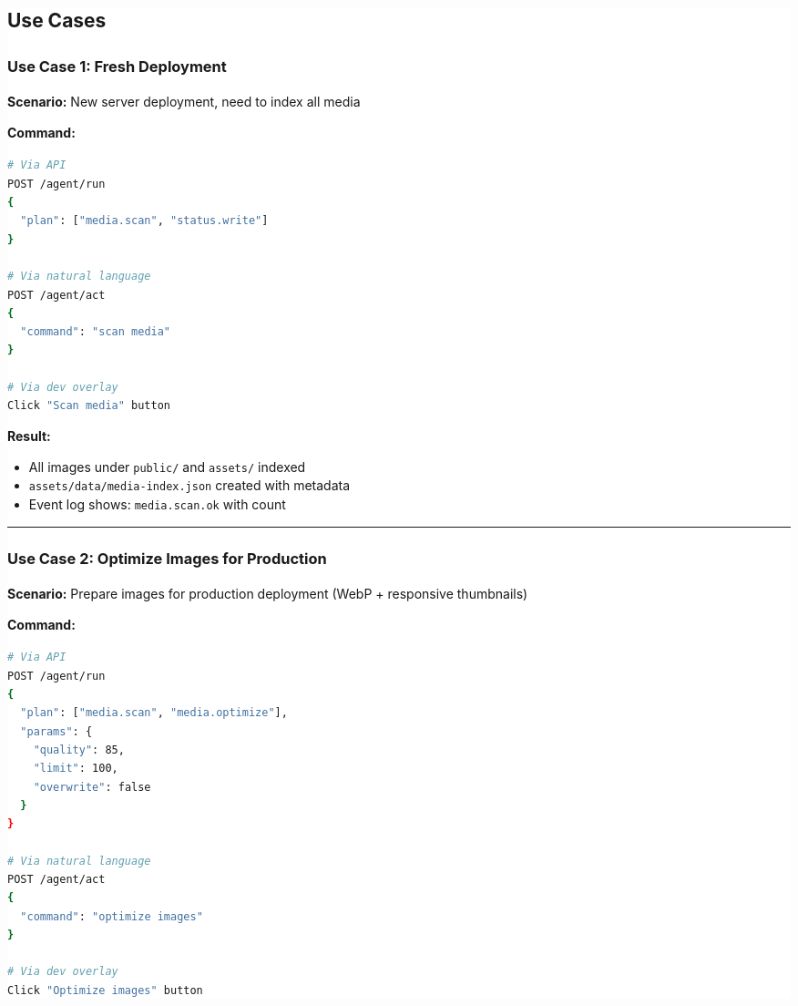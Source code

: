 
## Use Cases

### Use Case 1: Fresh Deployment
**Scenario:** New server deployment, need to index all media

**Command:**
```bash
# Via API
POST /agent/run
{
  "plan": ["media.scan", "status.write"]
}

# Via natural language
POST /agent/act
{
  "command": "scan media"
}

# Via dev overlay
Click "Scan media" button
```

**Result:**
- All images under `public/` and `assets/` indexed
- `assets/data/media-index.json` created with metadata
- Event log shows: `media.scan.ok` with count

---

### Use Case 2: Optimize Images for Production
**Scenario:** Prepare images for production deployment (WebP + responsive thumbnails)

**Command:**
```bash
# Via API
POST /agent/run
{
  "plan": ["media.scan", "media.optimize"],
  "params": {
    "quality": 85,
    "limit": 100,
    "overwrite": false
  }
}

# Via natural language
POST /agent/act
{
  "command": "optimize images"
}

# Via dev overlay
Click "Optimize images" button
```
